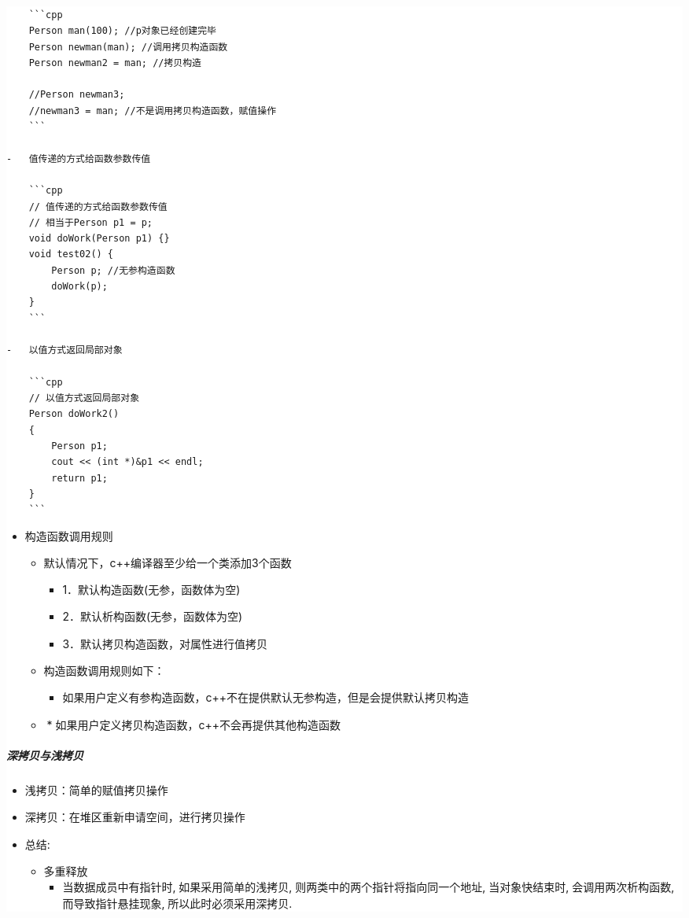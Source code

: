         ```cpp
        Person man(100); //p对象已经创建完毕
        Person newman(man); //调用拷贝构造函数
        Person newman2 = man; //拷贝构造
        
        //Person newman3;
        //newman3 = man; //不是调用拷贝构造函数，赋值操作
        ```

    -   值传递的方式给函数参数传值

        ```cpp
        // 值传递的方式给函数参数传值
        // 相当于Person p1 = p;
        void doWork(Person p1) {}
        void test02() {
        	Person p; //无参构造函数
        	doWork(p);
        }
        ```

    -   以值方式返回局部对象

        ```cpp
        // 以值方式返回局部对象
        Person doWork2()
        {
        	Person p1;
        	cout << (int *)&p1 << endl;
        	return p1;
        }
        ```

-   构造函数调用规则

    -   默认情况下，c++编译器至少给一个类添加3个函数

        -   1．默认构造函数(无参，函数体为空)

        -   2．默认析构函数(无参，函数体为空)

        -   3．默认拷贝构造函数，对属性进行值拷贝

    -   构造函数调用规则如下：

        * 如果用户定义有参构造函数，c++不在提供默认无参构造，但是会提供默认拷贝构造
    
    - ​    * 如果用户定义拷贝构造函数，c++不会再提供其他构造函数


##### 深拷贝与浅拷贝

-   浅拷贝：简单的赋值拷贝操作

-   深拷贝：在堆区重新申请空间，进行拷贝操作

-   总结: 
    -   多重释放
        -   当数据成员中有指针时, 如果采用简单的浅拷贝, 则两类中的两个指针将指向同一个地址, 当对象快结束时, 会调用两次析构函数, 而导致指针悬挂现象, 所以此时必须采用深拷贝.
